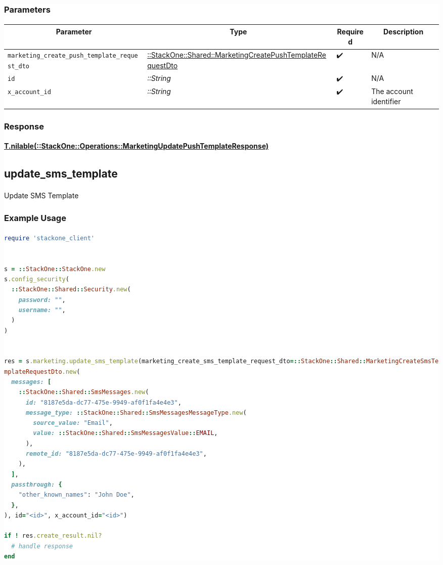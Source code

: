 ### Parameters

| Parameter                                                                                                                 | Type                                                                                                                      | Required                                                                                                                  | Description                                                                                                               |
| ------------------------------------------------------------------------------------------------------------------------- | ------------------------------------------------------------------------------------------------------------------------- | ------------------------------------------------------------------------------------------------------------------------- | ------------------------------------------------------------------------------------------------------------------------- |
| `marketing_create_push_template_request_dto`                                                                              | [::StackOne::Shared::MarketingCreatePushTemplateRequestDto](../../models/shared/marketingcreatepushtemplaterequestdto.md) | :heavy_check_mark:                                                                                                        | N/A                                                                                                                       |
| `id`                                                                                                                      | *::String*                                                                                                                | :heavy_check_mark:                                                                                                        | N/A                                                                                                                       |
| `x_account_id`                                                                                                            | *::String*                                                                                                                | :heavy_check_mark:                                                                                                        | The account identifier                                                                                                    |

### Response

**[T.nilable(::StackOne::Operations::MarketingUpdatePushTemplateResponse)](../../models/operations/marketingupdatepushtemplateresponse.md)**



## update_sms_template

Update SMS Template

### Example Usage

```ruby
require 'stackone_client'


s = ::StackOne::StackOne.new
s.config_security(
  ::StackOne::Shared::Security.new(
    password: "",
    username: "",
  )
)

    
res = s.marketing.update_sms_template(marketing_create_sms_template_request_dto=::StackOne::Shared::MarketingCreateSmsTemplateRequestDto.new(
  messages: [
    ::StackOne::Shared::SmsMessages.new(
      id: "8187e5da-dc77-475e-9949-af0f1fa4e4e3",
      message_type: ::StackOne::Shared::SmsMessagesMessageType.new(
        source_value: "Email",
        value: ::StackOne::Shared::SmsMessagesValue::EMAIL,
      ),
      remote_id: "8187e5da-dc77-475e-9949-af0f1fa4e4e3",
    ),
  ],
  passthrough: {
    "other_known_names": "John Doe",
  },
), id="<id>", x_account_id="<id>")

if ! res.create_result.nil?
  # handle response
end

```
